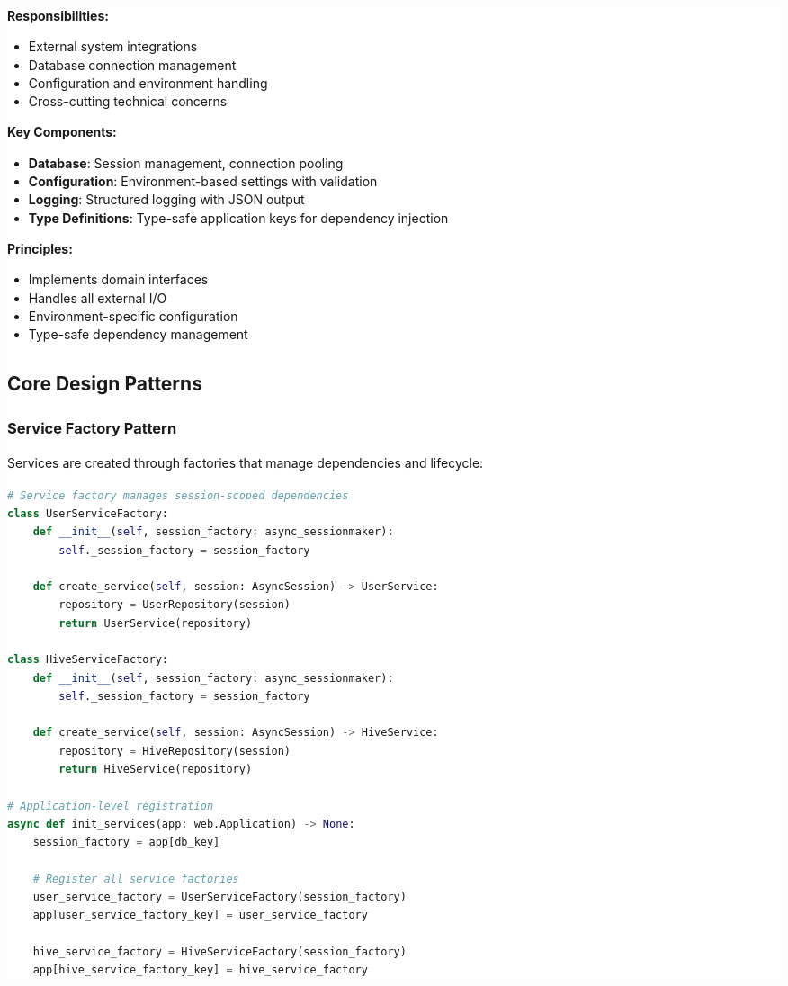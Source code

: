**Responsibilities:**
- External system integrations
- Database connection management
- Configuration and environment handling
- Cross-cutting technical concerns

**Key Components:**
- **Database**: Session management, connection pooling
- **Configuration**: Environment-based settings with validation
- **Logging**: Structured logging with JSON output
- **Type Definitions**: Type-safe application keys for dependency injection

**Principles:**
- Implements domain interfaces
- Handles all external I/O
- Environment-specific configuration
- Type-safe dependency management

## Core Design Patterns

### Service Factory Pattern

Services are created through factories that manage dependencies and lifecycle:

```python
# Service factory manages session-scoped dependencies
class UserServiceFactory:
    def __init__(self, session_factory: async_sessionmaker):
        self._session_factory = session_factory

    def create_service(self, session: AsyncSession) -> UserService:
        repository = UserRepository(session)
        return UserService(repository)

class HiveServiceFactory:
    def __init__(self, session_factory: async_sessionmaker):
        self._session_factory = session_factory

    def create_service(self, session: AsyncSession) -> HiveService:
        repository = HiveRepository(session)
        return HiveService(repository)

# Application-level registration
async def init_services(app: web.Application) -> None:
    session_factory = app[db_key]

    # Register all service factories
    user_service_factory = UserServiceFactory(session_factory)
    app[user_service_factory_key] = user_service_factory

    hive_service_factory = HiveServiceFactory(session_factory)
    app[hive_service_factory_key] = hive_service_factory
```
